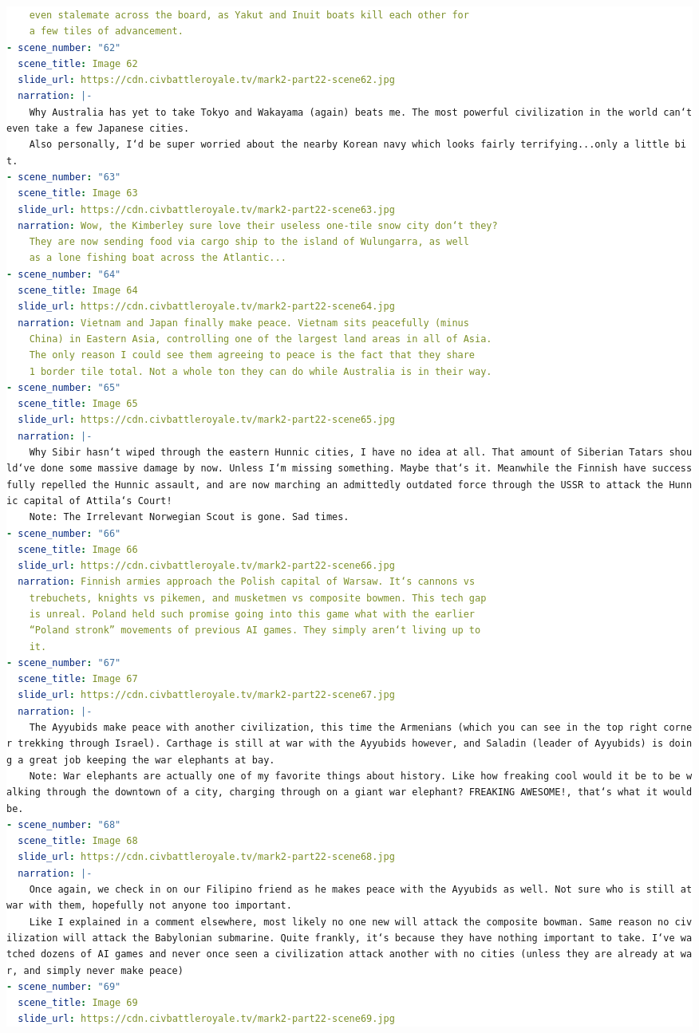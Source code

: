 ```yaml
    even stalemate across the board, as Yakut and Inuit boats kill each other for
    a few tiles of advancement.
- scene_number: "62"
  scene_title: Image 62
  slide_url: https://cdn.civbattleroyale.tv/mark2-part22-scene62.jpg
  narration: |-
    Why Australia has yet to take Tokyo and Wakayama (again) beats me. The most powerful civilization in the world can‘t even take a few Japanese cities.
    Also personally, I‘d be super worried about the nearby Korean navy which looks fairly terrifying...only a little bit.
- scene_number: "63"
  scene_title: Image 63
  slide_url: https://cdn.civbattleroyale.tv/mark2-part22-scene63.jpg
  narration: Wow, the Kimberley sure love their useless one-tile snow city don‘t they?
    They are now sending food via cargo ship to the island of Wulungarra, as well
    as a lone fishing boat across the Atlantic...
- scene_number: "64"
  scene_title: Image 64
  slide_url: https://cdn.civbattleroyale.tv/mark2-part22-scene64.jpg
  narration: Vietnam and Japan finally make peace. Vietnam sits peacefully (minus
    China) in Eastern Asia, controlling one of the largest land areas in all of Asia.
    The only reason I could see them agreeing to peace is the fact that they share
    1 border tile total. Not a whole ton they can do while Australia is in their way.
- scene_number: "65"
  scene_title: Image 65
  slide_url: https://cdn.civbattleroyale.tv/mark2-part22-scene65.jpg
  narration: |-
    Why Sibir hasn‘t wiped through the eastern Hunnic cities, I have no idea at all. That amount of Siberian Tatars should‘ve done some massive damage by now. Unless I‘m missing something. Maybe that‘s it. Meanwhile the Finnish have successfully repelled the Hunnic assault, and are now marching an admittedly outdated force through the USSR to attack the Hunnic capital of Attila‘s Court!
    Note: The Irrelevant Norwegian Scout is gone. Sad times.
- scene_number: "66"
  scene_title: Image 66
  slide_url: https://cdn.civbattleroyale.tv/mark2-part22-scene66.jpg
  narration: Finnish armies approach the Polish capital of Warsaw. It‘s cannons vs
    trebuchets, knights vs pikemen, and musketmen vs composite bowmen. This tech gap
    is unreal. Poland held such promise going into this game what with the earlier
    “Poland stronk” movements of previous AI games. They simply aren‘t living up to
    it.
- scene_number: "67"
  scene_title: Image 67
  slide_url: https://cdn.civbattleroyale.tv/mark2-part22-scene67.jpg
  narration: |-
    The Ayyubids make peace with another civilization, this time the Armenians (which you can see in the top right corner trekking through Israel). Carthage is still at war with the Ayyubids however, and Saladin (leader of Ayyubids) is doing a great job keeping the war elephants at bay.
    Note: War elephants are actually one of my favorite things about history. Like how freaking cool would it be to be walking through the downtown of a city, charging through on a giant war elephant? FREAKING AWESOME!, that‘s what it would be.
- scene_number: "68"
  scene_title: Image 68
  slide_url: https://cdn.civbattleroyale.tv/mark2-part22-scene68.jpg
  narration: |-
    Once again, we check in on our Filipino friend as he makes peace with the Ayyubids as well. Not sure who is still at war with them, hopefully not anyone too important.
    Like I explained in a comment elsewhere, most likely no one new will attack the composite bowman. Same reason no civilization will attack the Babylonian submarine. Quite frankly, it‘s because they have nothing important to take. I‘ve watched dozens of AI games and never once seen a civilization attack another with no cities (unless they are already at war, and simply never make peace)
- scene_number: "69"
  scene_title: Image 69
  slide_url: https://cdn.civbattleroyale.tv/mark2-part22-scene69.jpg
```